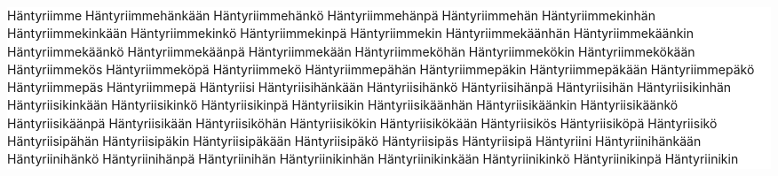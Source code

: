 Häntyriimme
Häntyriimmehänkään
Häntyriimmehänkö
Häntyriimmehänpä
Häntyriimmehän
Häntyriimmekinhän
Häntyriimmekinkään
Häntyriimmekinkö
Häntyriimmekinpä
Häntyriimmekin
Häntyriimmekäänhän
Häntyriimmekäänkin
Häntyriimmekäänkö
Häntyriimmekäänpä
Häntyriimmekään
Häntyriimmeköhän
Häntyriimmekökin
Häntyriimmekökään
Häntyriimmekös
Häntyriimmeköpä
Häntyriimmekö
Häntyriimmepähän
Häntyriimmepäkin
Häntyriimmepäkään
Häntyriimmepäkö
Häntyriimmepäs
Häntyriimmepä
Häntyriisi
Häntyriisihänkään
Häntyriisihänkö
Häntyriisihänpä
Häntyriisihän
Häntyriisikinhän
Häntyriisikinkään
Häntyriisikinkö
Häntyriisikinpä
Häntyriisikin
Häntyriisikäänhän
Häntyriisikäänkin
Häntyriisikäänkö
Häntyriisikäänpä
Häntyriisikään
Häntyriisiköhän
Häntyriisikökin
Häntyriisikökään
Häntyriisikös
Häntyriisiköpä
Häntyriisikö
Häntyriisipähän
Häntyriisipäkin
Häntyriisipäkään
Häntyriisipäkö
Häntyriisipäs
Häntyriisipä
Häntyriini
Häntyriinihänkään
Häntyriinihänkö
Häntyriinihänpä
Häntyriinihän
Häntyriinikinhän
Häntyriinikinkään
Häntyriinikinkö
Häntyriinikinpä
Häntyriinikin